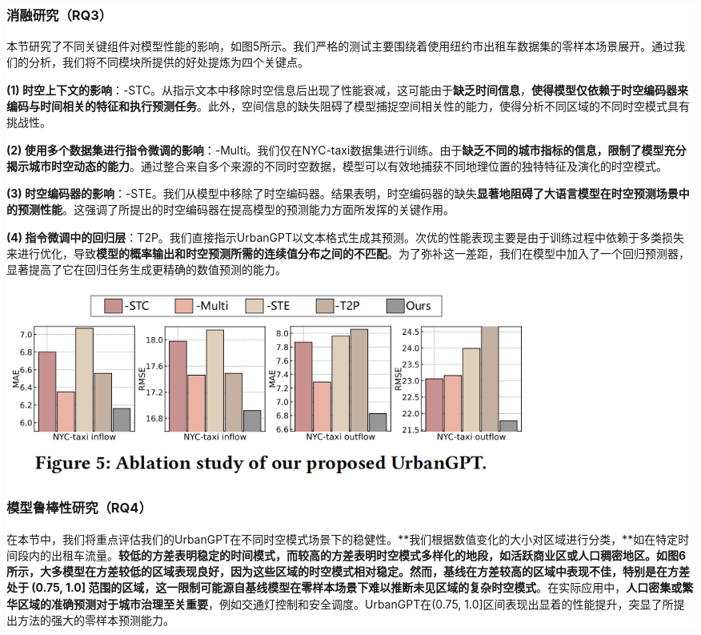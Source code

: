 ### 消融研究（RQ3）

本节研究了不同关键组件对模型性能的影响，如图5所示。我们严格的测试主要围绕着使用纽约市出租车数据集的零样本场景展开。通过我们的分析，我们将不同模块所提供的好处提炼为四个关键点。

**(1) 时空上下文的影响**：-STC。从指示文本中移除时空信息后出现了性能衰减，这可能由于**缺乏时间信息**，**使得模型仅依赖于时空编码器来编码与时间相关的特征和执行预测任务**。此外，空间信息的缺失阻碍了模型捕捉空间相关性的能力，使得分析不同区域的不同时空模式具有挑战性。

**(2) 使用多个数据集进行指令微调的影响**：-Multi。我们仅在NYC-taxi数据集进行训练。由于**缺乏不同的城市指标的信息，限制了模型充分揭示城市时空动态的能力**。通过整合来自多个来源的不同时空数据，模型可以有效地捕获不同地理位置的独特特征及演化的时空模式。

**(3) 时空编码器的影响**：-STE。我们从模型中移除了时空编码器。结果表明，时空编码器的缺失**显著地阻碍了大语言模型在时空预测场景中的预测性能**。这强调了所提出的时空编码器在提高模型的预测能力方面所发挥的关键作用。

**(4) 指令微调中的回归层**：T2P。我们直接指示UrbanGPT以文本格式生成其预测。次优的性能表现主要是由于训练过程中依赖于多类损失来进行优化，导致**模型的概率输出和时空预测所需的连续值分布之间的不匹配**。为了弥补这一差距，我们在模型中加入了一个回归预测器，显著提高了它在回归任务生成更精确的数值预测的能力。

<img src="UrbanGPT-Spatio-Temporal-Large-Language-Models\image-20240319145301101.png" alt="image-20240319145301101" style="zoom:80%;" />

### 模型鲁棒性研究（RQ4）

在本节中，我们将重点评估我们的UrbanGPT在不同时空模式场景下的稳健性。**我们根据数值变化的大小对区域进行分类，**如在特定时间段内的出租车流量。**较低的方差表明稳定的时间模式，而较高的方差表明时空模式多样化的地段，如活跃商业区或人口稠密地区。**如图6所示，大多模型在方差较低的区域表现良好，因为这些区域的时空模式相对稳定。然而，基线在方差较高的区域中表现不佳，特别是在方差处于 (0.75, 1.0] 范围的区域，这一限制可能源自**基线模型在零样本场景下难以推断未见区域的复杂时空模式**。在实际应用中，**人口密集或繁华区域的准确预测对于城市治理至关重要**，例如交通灯控制和安全调度。UrbanGPT在(0.75, 1.0]区间表现出显着的性能提升，突显了所提出方法的强大的零样本预测能力。
